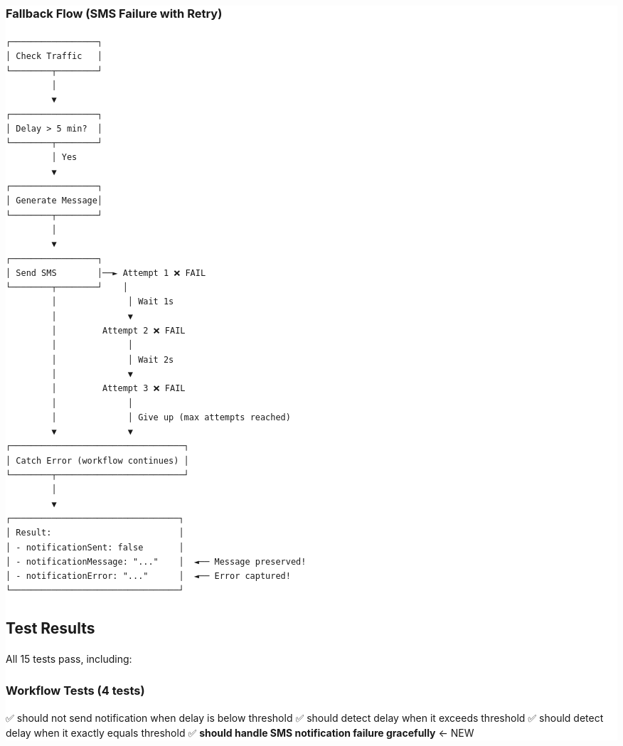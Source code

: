 ### Fallback Flow (SMS Failure with Retry)
```
┌─────────────────┐
│ Check Traffic   │
└────────┬────────┘
         │
         ▼
┌─────────────────┐
│ Delay > 5 min?  │
└────────┬────────┘
         │ Yes
         ▼
┌─────────────────┐
│ Generate Message│
└────────┬────────┘
         │
         ▼
┌─────────────────┐
│ Send SMS        │──► Attempt 1 ❌ FAIL
└────────┬────────┘    │
         │              │ Wait 1s
         │              ▼
         │         Attempt 2 ❌ FAIL
         │              │
         │              │ Wait 2s
         │              ▼
         │         Attempt 3 ❌ FAIL
         │              │
         │              │ Give up (max attempts reached)
         ▼              ▼
┌──────────────────────────────────┐
│ Catch Error (workflow continues) │
└────────┬─────────────────────────┘
         │
         ▼
┌─────────────────────────────────┐
│ Result:                         │
│ - notificationSent: false       │
│ - notificationMessage: "..."    │  ◄── Message preserved!
│ - notificationError: "..."      │  ◄── Error captured!
└─────────────────────────────────┘
```

## Test Results

All 15 tests pass, including:

### Workflow Tests (4 tests)
✅ should not send notification when delay is below threshold
✅ should detect delay when it exceeds threshold
✅ should detect delay when it exactly equals threshold
✅ **should handle SMS notification failure gracefully** ← NEW
